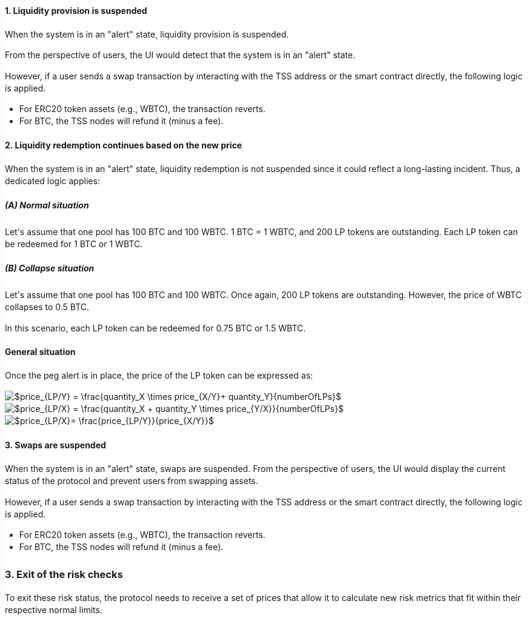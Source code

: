 #### 1. Liquidity provision is suspended

When the system is in an "alert" state, liquidity provision is suspended. 

From the perspective of users, the UI would detect that the system is in an "alert" state.

However, if a user sends a swap transaction by interacting with the TSS address or the smart contract directly, the following logic is applied.

- For ERC20 token assets (e.g., WBTC), the transaction reverts.
- For BTC, the TSS nodes will refund it (minus a fee).

#### 2. Liquidity redemption continues based on the new price

When the system is in an "alert" state, liquidity redemption is not suspended since it could reflect a long-lasting incident. Thus, a dedicated logic applies:

##### (A) Normal situation

Let's assume that one pool has 100 BTC and 100 WBTC.
1 BTC = 1 WBTC, and 200 LP tokens are outstanding.
Each LP token can be redeemed for 1 BTC or 1 WBTC.

##### (B) Collapse situation

Let's assume that one pool has 100 BTC and 100 WBTC. Once again, 200 LP tokens are outstanding. However, the price of WBTC collapses to 0.5 BTC. 

In this scenario, each LP token can be redeemed for 0.75 BTC or 1.5 WBTC.

#### General situation

Once the peg alert is in place, the price of the LP token can be expressed as:

<img src="https://render.githubusercontent.com/render/math?math=$price_{LP/Y} = \frac{quantity_X \times price_{X/Y}+ quantity_Y}{numberOfLPs}$" alt="$price_{LP/Y} = \frac{quantity_X \times price_{X/Y}+ quantity_Y}{numberOfLPs}$">

<img src="https://render.githubusercontent.com/render/math?math=$price_{LP/X} = \frac{quantity_X + quantity_Y \times price_{Y/X}}{numberOfLPs}$" alt="$price_{LP/X}  = \frac{quantity_X + quantity_Y \times price_{Y/X}}{numberOfLPs}$">

<img src="https://render.githubusercontent.com/render/math?math=$price_{LP/X}= \frac{price_{LP/Y}}{price_{X/Y}}$" alt="$price_{LP/X}= \frac{price_{LP/Y}}{price_{X/Y}}$">

#### 3. Swaps are suspended

When the system is in an "alert" state, swaps are suspended. From the perspective of users, the UI would display the current status of the protocol and prevent users from swapping assets.

However, if a user sends a swap transaction by interacting with the TSS address or the smart contract directly, the following logic is applied.

- For ERC20 token assets (e.g., WBTC), the transaction reverts.
- For BTC, the TSS nodes will refund it (minus a fee).

### 3. Exit of the risk checks

To exit these risk status, the protocol needs to receive a set of prices that allow it to calculate new risk metrics that fit within their respective normal limits.
